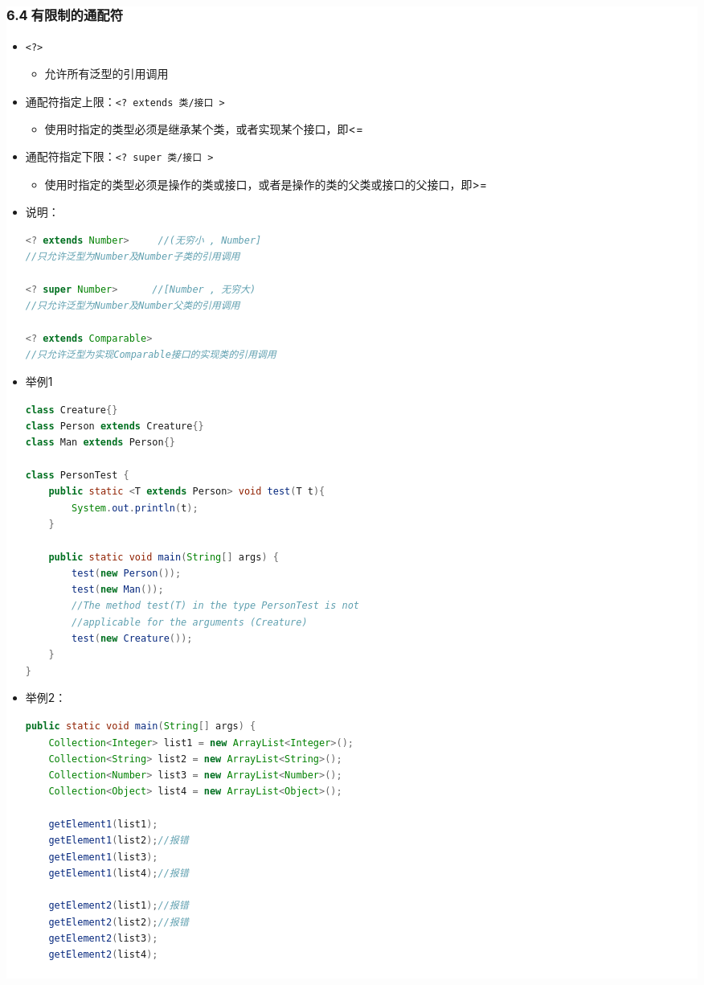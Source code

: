 ### 6.4 有限制的通配符

- `<?>`

  - 允许所有泛型的引用调用

- 通配符指定上限：`<? extends 类/接口 >`

  - 使用时指定的类型必须是继承某个类，或者实现某个接口，即<= 

- 通配符指定下限：`<? super 类/接口 >`

  - 使用时指定的类型必须是操作的类或接口，或者是操作的类的父类或接口的父接口，即>=

- 说明：

  ```java
  <? extends Number>     //(无穷小 , Number]
  //只允许泛型为Number及Number子类的引用调用
  
  <? super Number>      //[Number , 无穷大)
  //只允许泛型为Number及Number父类的引用调用
  
  <? extends Comparable>
  //只允许泛型为实现Comparable接口的实现类的引用调用
  ```

- 举例1

  ```java
  class Creature{}
  class Person extends Creature{}
  class Man extends Person{}
  
  class PersonTest {
      public static <T extends Person> void test(T t){
          System.out.println(t);
      }
  
      public static void main(String[] args) {
          test(new Person());
          test(new Man());
          //The method test(T) in the type PersonTest is not 
          //applicable for the arguments (Creature)
          test(new Creature());
      }
  }
  
  ```
  
- 举例2：

  ```java
  public static void main(String[] args) {
      Collection<Integer> list1 = new ArrayList<Integer>();
      Collection<String> list2 = new ArrayList<String>();
      Collection<Number> list3 = new ArrayList<Number>();
      Collection<Object> list4 = new ArrayList<Object>();
      
      getElement1(list1);
      getElement1(list2);//报错
      getElement1(list3);
      getElement1(list4);//报错
    
      getElement2(list1);//报错
      getElement2(list2);//报错
      getElement2(list3);
      getElement2(list4);
    
  ```